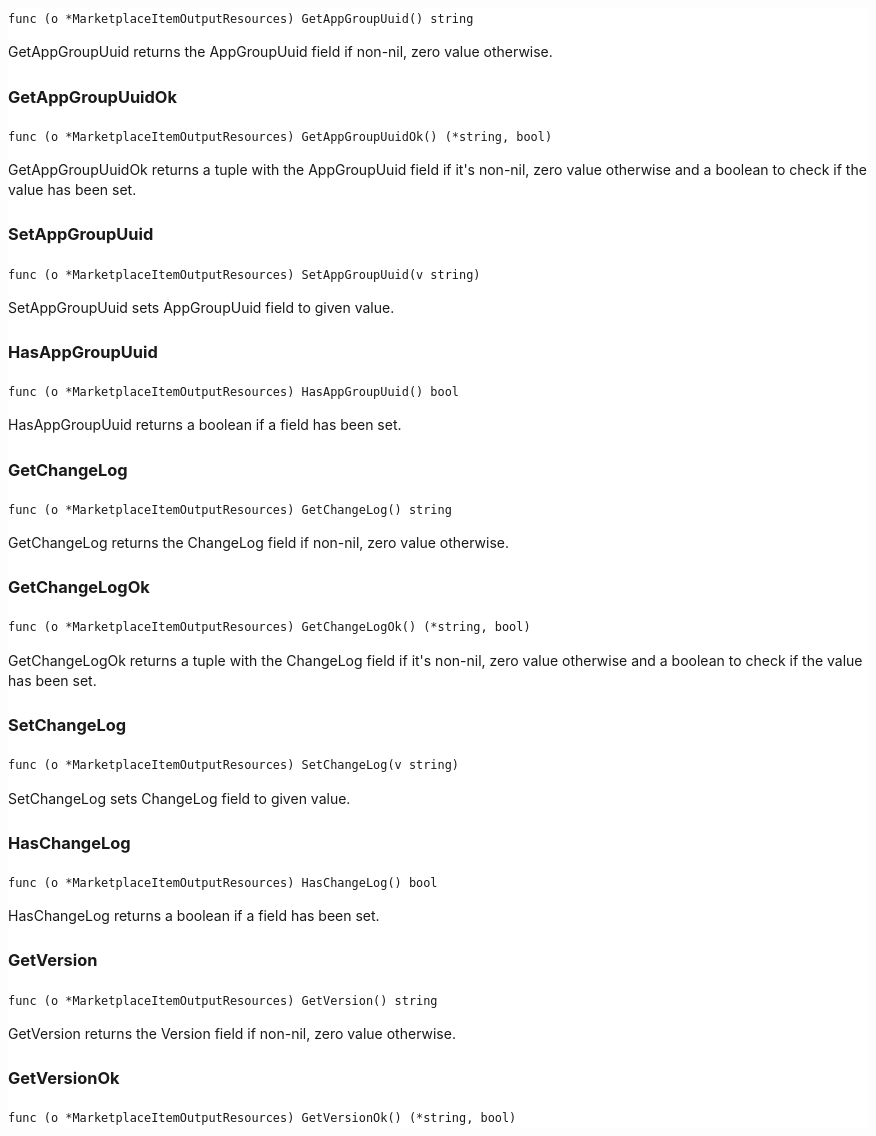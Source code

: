 `func (o *MarketplaceItemOutputResources) GetAppGroupUuid() string`

GetAppGroupUuid returns the AppGroupUuid field if non-nil, zero value otherwise.

### GetAppGroupUuidOk

`func (o *MarketplaceItemOutputResources) GetAppGroupUuidOk() (*string, bool)`

GetAppGroupUuidOk returns a tuple with the AppGroupUuid field if it's non-nil, zero value otherwise
and a boolean to check if the value has been set.

### SetAppGroupUuid

`func (o *MarketplaceItemOutputResources) SetAppGroupUuid(v string)`

SetAppGroupUuid sets AppGroupUuid field to given value.

### HasAppGroupUuid

`func (o *MarketplaceItemOutputResources) HasAppGroupUuid() bool`

HasAppGroupUuid returns a boolean if a field has been set.

### GetChangeLog

`func (o *MarketplaceItemOutputResources) GetChangeLog() string`

GetChangeLog returns the ChangeLog field if non-nil, zero value otherwise.

### GetChangeLogOk

`func (o *MarketplaceItemOutputResources) GetChangeLogOk() (*string, bool)`

GetChangeLogOk returns a tuple with the ChangeLog field if it's non-nil, zero value otherwise
and a boolean to check if the value has been set.

### SetChangeLog

`func (o *MarketplaceItemOutputResources) SetChangeLog(v string)`

SetChangeLog sets ChangeLog field to given value.

### HasChangeLog

`func (o *MarketplaceItemOutputResources) HasChangeLog() bool`

HasChangeLog returns a boolean if a field has been set.

### GetVersion

`func (o *MarketplaceItemOutputResources) GetVersion() string`

GetVersion returns the Version field if non-nil, zero value otherwise.

### GetVersionOk

`func (o *MarketplaceItemOutputResources) GetVersionOk() (*string, bool)`
